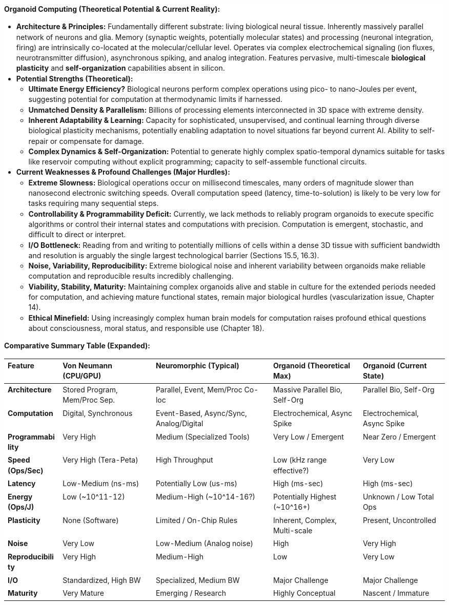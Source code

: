**Organoid Computing (Theoretical Potential & Current Reality):**
*   **Architecture & Principles:** Fundamentally different substrate: living biological neural tissue. Inherently massively parallel network of neurons and glia. Memory (synaptic weights, potentially molecular states) and processing (neuronal integration, firing) are intrinsically co-located at the molecular/cellular level. Operates via complex electrochemical signaling (ion fluxes, neurotransmitter diffusion), asynchronous spiking, and analog integration. Features pervasive, multi-timescale **biological plasticity** and **self-organization** capabilities absent in silicon.
*   **Potential Strengths (Theoretical):**
    *   **Ultimate Energy Efficiency?** Biological neurons perform complex operations using pico- to nano-Joules per event, suggesting potential for computation at thermodynamic limits if harnessed.
    *   **Unmatched Density & Parallelism:** Billions of processing elements interconnected in 3D space with extreme density.
    *   **Inherent Adaptability & Learning:** Capacity for sophisticated, unsupervised, and continual learning through diverse biological plasticity mechanisms, potentially enabling adaptation to novel situations far beyond current AI. Ability to self-repair or compensate for damage.
    *   **Complex Dynamics & Self-Organization:** Potential to generate highly complex spatio-temporal dynamics suitable for tasks like reservoir computing without explicit programming; capacity to self-assemble functional circuits.
*   **Current Weaknesses & Profound Challenges (Major Hurdles):**
    *   **Extreme Slowness:** Biological operations occur on millisecond timescales, many orders of magnitude slower than nanosecond electronic switching speeds. Overall computation speed (latency, time-to-solution) is likely to be very low for tasks requiring many sequential steps.
    *   **Controllability & Programmability Deficit:** Currently, we lack methods to reliably program organoids to execute specific algorithms or control their internal states and computations with precision. Computation is emergent, stochastic, and difficult to direct or interpret.
    *   **I/O Bottleneck:** Reading from and writing to potentially millions of cells within a dense 3D tissue with sufficient bandwidth and resolution is arguably the single largest technological barrier (Sections 15.5, 16.3).
    *   **Noise, Variability, Reproducibility:** Extreme biological noise and inherent variability between organoids make reliable computation and reproducible results incredibly challenging.
    *   **Viability, Stability, Maturity:** Maintaining complex organoids alive and stable in culture for the extended periods needed for computation, and achieving mature functional states, remain major biological hurdles (vascularization issue, Chapter 14).
    *   **Ethical Minefield:** Using increasingly complex human brain models for computation raises profound ethical questions about consciousness, moral status, and responsible use (Chapter 18).

**Comparative Summary Table (Expanded):**

| Feature           | Von Neumann (CPU/GPU) | Neuromorphic (Typical)   | Organoid (Theoretical Max) | Organoid (Current State)   |
| :---------------- | :-------------------- | :----------------------- | :------------------------- | :------------------------- |
| **Architecture**  | Stored Program, Mem/Proc Sep. | Parallel, Event, Mem/Proc Co-loc | Massive Parallel Bio, Self-Org | Parallel Bio, Self-Org   |
| **Computation**   | Digital, Synchronous  | Event-Based, Async/Sync, Analog/Digital | Electrochemical, Async Spike | Electrochemical, Async Spike |
| **Programmability** | Very High             | Medium (Specialized Tools)| Very Low / Emergent      | Near Zero / Emergent     |
| **Speed (Ops/Sec)**| Very High (Tera-Peta) | High Throughput          | Low (kHz range effective?) | Very Low                 |
| **Latency**       | Low-Medium (ns-ms)    | Potentially Low (us-ms)  | High (ms-sec)            | High (ms-sec)            |
| **Energy (Ops/J)**| Low (~10^11-12)       | Medium-High (~10^14-16?) | Potentially Highest (~10^16+)| Unknown / Low Total Ops  |
| **Plasticity**    | None (Software)       | Limited / On-Chip Rules  | Inherent, Complex, Multi-scale | Present, Uncontrolled    |
| **Noise**         | Very Low              | Low-Medium (Analog noise) | High                     | Very High                |
| **Reproducibility**| Very High             | Medium-High              | Low                      | Very Low                 |
| **I/O**           | Standardized, High BW | Specialized, Medium BW   | Major Challenge          | Major Challenge          |
| **Maturity**      | Very Mature           | Emerging / Research      | Highly Conceptual        | Nascent / Immature       |

